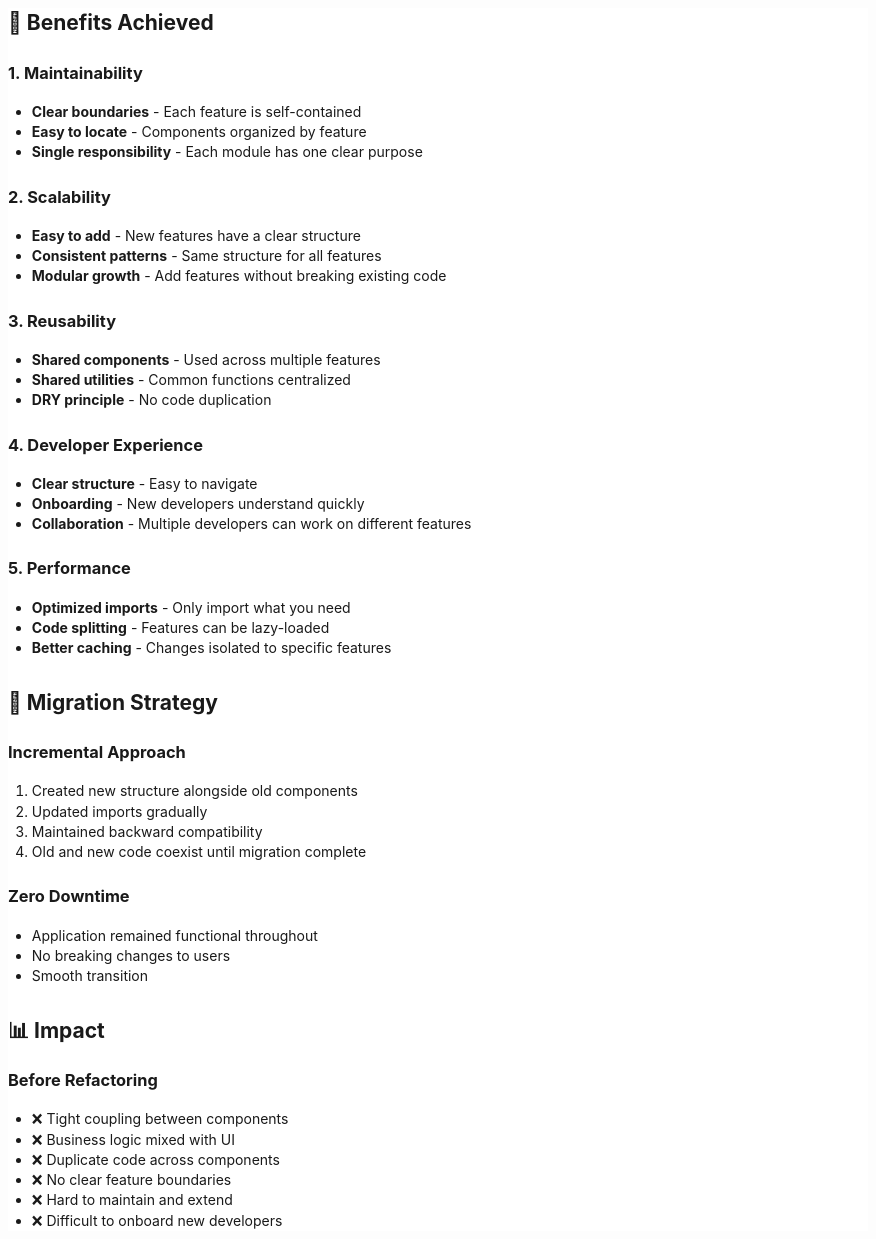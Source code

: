 ## 🎯 Benefits Achieved

### 1. Maintainability
- **Clear boundaries** - Each feature is self-contained
- **Easy to locate** - Components organized by feature
- **Single responsibility** - Each module has one clear purpose

### 2. Scalability
- **Easy to add** - New features have a clear structure
- **Consistent patterns** - Same structure for all features
- **Modular growth** - Add features without breaking existing code

### 3. Reusability
- **Shared components** - Used across multiple features
- **Shared utilities** - Common functions centralized
- **DRY principle** - No code duplication

### 4. Developer Experience
- **Clear structure** - Easy to navigate
- **Onboarding** - New developers understand quickly
- **Collaboration** - Multiple developers can work on different features

### 5. Performance
- **Optimized imports** - Only import what you need
- **Code splitting** - Features can be lazy-loaded
- **Better caching** - Changes isolated to specific features

## 🔄 Migration Strategy

### Incremental Approach
1. Created new structure alongside old components
2. Updated imports gradually
3. Maintained backward compatibility
4. Old and new code coexist until migration complete

### Zero Downtime
- Application remained functional throughout
- No breaking changes to users
- Smooth transition

## 📊 Impact

### Before Refactoring
- ❌ Tight coupling between components
- ❌ Business logic mixed with UI
- ❌ Duplicate code across components
- ❌ No clear feature boundaries
- ❌ Hard to maintain and extend
- ❌ Difficult to onboard new developers
